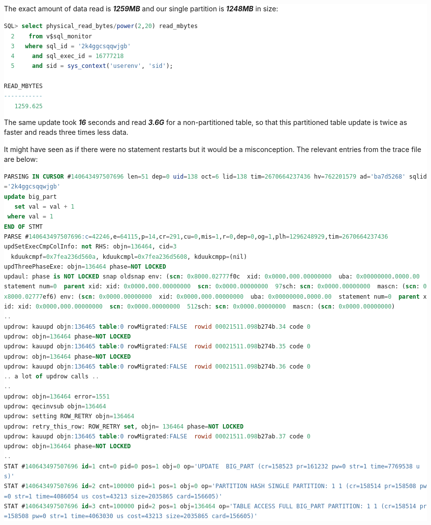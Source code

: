 
The exact amount of data read is ***1259MB*** and our single partition is ***1248MB*** in size:

```sql
SQL> select physical_read_bytes/power(2,20) read_mbytes
  2    from v$sql_monitor
  3   where sql_id = '2k4ggcsqqwjgb'
  4     and sql_exec_id = 16777218
  5     and sid = sys_context('userenv', 'sid');

READ_MBYTES
-----------
   1259.625
```

The same update took ***16*** seconds and read ***3.6G*** for a non-partitioned table, so that this partitioned table update is twice as faster and reads three times less data.

It might have seen as if there were no statement restarts but it would be a misconception.
The relevant entries from the trace file are below:

```sql hl_lines="19 21"
PARSING IN CURSOR #140643497507696 len=51 dep=0 uid=138 oct=6 lid=138 tim=2670664237436 hv=762201579 ad='ba7d5268' sqlid='2k4ggcsqqwjgb'
update big_part
   set val = val + 1
 where val = 1
END OF STMT
PARSE #140643497507696:c=42246,e=64115,p=14,cr=291,cu=0,mis=1,r=0,dep=0,og=1,plh=1296248929,tim=2670664237436
updSetExecCmpColInfo: not RHS: objn=136464, cid=3
  kduukcmpf=0x7fea236d560a, kduukcmpl=0x7fea236d5608, kduukcmpp=(nil)
updThreePhaseExe: objn=136464 phase=NOT LOCKED
updaul: phase is NOT LOCKED snap oldsnap env: (scn: 0x8000.02777f0c  xid: 0x0000.000.00000000  uba: 0x00000000.0000.00  statement num=0  parent xid: xid: 0x0000.000.00000000  scn: 0x0000.00000000  97sch: scn: 0x0000.00000000  mascn: (scn: 0x8000.02777ef6) env: (scn: 0x0000.00000000  xid: 0x0000.000.00000000  uba: 0x00000000.0000.00  statement num=0  parent xid: xid: 0x0000.000.00000000  scn: 0x0000.00000000  512sch: scn: 0x0000.00000000  mascn: (scn: 0x0000.00000000)
..
updrow: kauupd objn:136465 table:0 rowMigrated:FALSE  rowid 00021511.098b274b.34 code 0
updrow: objn=136464 phase=NOT LOCKED
updrow: kauupd objn:136465 table:0 rowMigrated:FALSE  rowid 00021511.098b274b.35 code 0
updrow: objn=136464 phase=NOT LOCKED
updrow: kauupd objn:136465 table:0 rowMigrated:FALSE  rowid 00021511.098b274b.36 code 0
.. a lot of updrow calls ..
..
updrow: objn=136464 error=1551
updrow: qecinvsub objn=136464
updrow: setting ROW_RETRY objn=136464
updrow: retry_this_row: ROW_RETRY set, objn= 136464 phase=NOT LOCKED
updrow: kauupd objn:136465 table:0 rowMigrated:FALSE  rowid 00021511.098b27ab.37 code 0
updrow: objn=136464 phase=NOT LOCKED
..
STAT #140643497507696 id=1 cnt=0 pid=0 pos=1 obj=0 op='UPDATE  BIG_PART (cr=158523 pr=161232 pw=0 str=1 time=7769538 us)'
STAT #140643497507696 id=2 cnt=100000 pid=1 pos=1 obj=0 op='PARTITION HASH SINGLE PARTITION: 1 1 (cr=158514 pr=158508 pw=0 str=1 time=4086054 us cost=43213 size=2035865 card=156605)'
STAT #140643497507696 id=3 cnt=100000 pid=2 pos=1 obj=136464 op='TABLE ACCESS FULL BIG_PART PARTITION: 1 1 (cr=158514 pr=158508 pw=0 str=1 time=4063030 us cost=43213 size=2035865 card=156605)'
```
